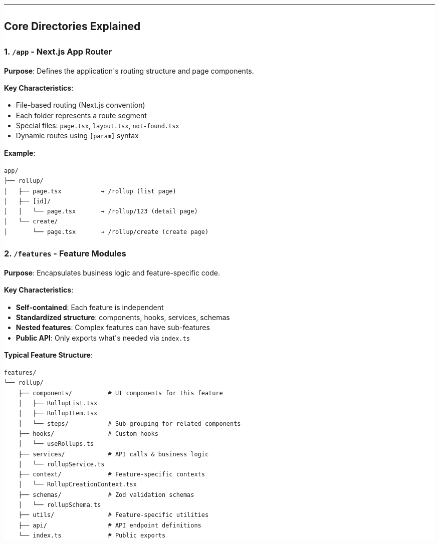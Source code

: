 
---

## Core Directories Explained

### 1. `/app` - Next.js App Router

**Purpose**: Defines the application's routing structure and page components.

**Key Characteristics**:
- File-based routing (Next.js convention)
- Each folder represents a route segment
- Special files: `page.tsx`, `layout.tsx`, `not-found.tsx`
- Dynamic routes using `[param]` syntax

**Example**:
```
app/
├── rollup/
│   ├── page.tsx           → /rollup (list page)
│   ├── [id]/
│   │   └── page.tsx       → /rollup/123 (detail page)
│   └── create/
│       └── page.tsx       → /rollup/create (create page)
```


### 2. `/features` - Feature Modules

**Purpose**: Encapsulates business logic and feature-specific code.

**Key Characteristics**:
- **Self-contained**: Each feature is independent
- **Standardized structure**: components, hooks, services, schemas
- **Nested features**: Complex features can have sub-features
- **Public API**: Only exports what's needed via `index.ts`

**Typical Feature Structure**:
```
features/
└── rollup/
    ├── components/          # UI components for this feature
    │   ├── RollupList.tsx
    │   ├── RollupItem.tsx
    │   └── steps/           # Sub-grouping for related components
    ├── hooks/               # Custom hooks
    │   └── useRollups.ts
    ├── services/            # API calls & business logic
    │   └── rollupService.ts
    ├── context/             # Feature-specific contexts
    │   └── RollupCreationContext.tsx
    ├── schemas/             # Zod validation schemas
    │   └── rollupSchema.ts
    ├── utils/               # Feature-specific utilities
    ├── api/                 # API endpoint definitions
    └── index.ts             # Public exports
```
